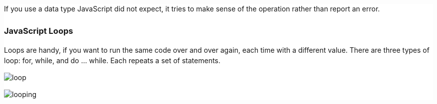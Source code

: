 If you use a data type JavaScript did not expect, it tries to make sense of the operation rather than report an error.

### JavaScript Loops
Loops are handy, if you want to run the same code over and over again, each time with a different value.
There are three types of loop: for, while, and do ... while. Each repeats a set of statements.

![loop](https://www.w3resource.com/w3r_images/java-for-loop-image1.png)

![looping](https://tutorial.techaltum.com/images/javascript-loops.jpg)
